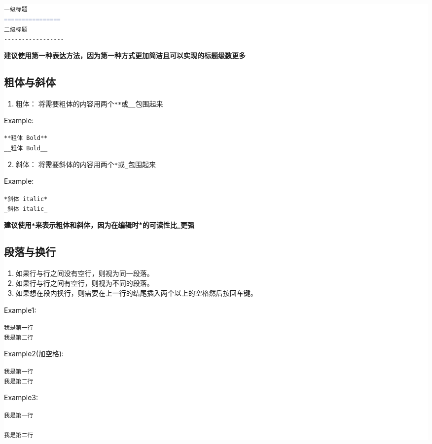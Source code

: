 ```Markdown
一级标题
================
二级标题
-----------------
```

**建议使用第一种表达方法，因为第一种方式更加简洁且可以实现的标题级数更多**

## 粗体与斜体

1. 粗体： 将需要粗体的内容用两个`**`或`__`包围起来

Example: 

```Markdown
**粗体 Bold**
__粗体 Bold__
```

2. 斜体： 将需要斜体的内容用两个`*`或`_`包围起来

Example:

```Markdown
*斜体 italic*
_斜体 italic_
```

**建议使用`*`来表示粗体和斜体，因为在编辑时*的可读性比_更强**

## 段落与换行

1. 如果行与行之间没有空行，则视为同一段落。
2. 如果行与行之间有空行，则视为不同的段落。
3. 如果想在段内换行，则需要在上一行的结尾插入两个以上的空格然后按回车键。

Example1:

```Markdown
我是第一行
我是第二行
```

Example2(加空格):

```Markdown
我是第一行  
我是第二行
```

Example3:

```Markdown
我是第一行

我是第二行
```
